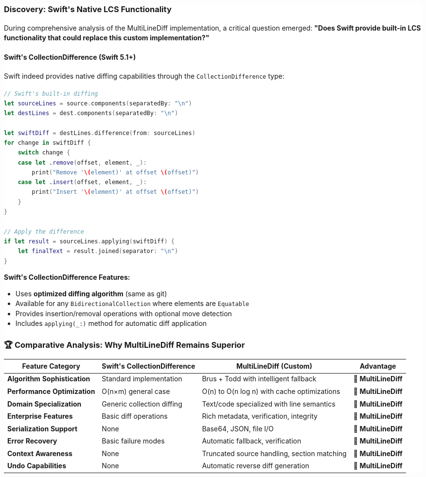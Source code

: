### Discovery: Swift's Native LCS Functionality

During comprehensive analysis of the MultiLineDiff implementation, a critical question emerged: **"Does Swift provide built-in LCS functionality that could replace this custom implementation?"**

#### Swift's CollectionDifference (Swift 5.1+)

Swift indeed provides native diffing capabilities through the `CollectionDifference` type:

```swift
// Swift's built-in diffing
let sourceLines = source.components(separatedBy: "\n")
let destLines = dest.components(separatedBy: "\n")

let swiftDiff = destLines.difference(from: sourceLines)
for change in swiftDiff {
    switch change {
    case let .remove(offset, element, _):
        print("Remove '\(element)' at offset \(offset)")
    case let .insert(offset, element, _):
        print("Insert '\(element)' at offset \(offset)")
    }
}

// Apply the difference
if let result = sourceLines.applying(swiftDiff) {
    let finalText = result.joined(separator: "\n")
}
```

**Swift's CollectionDifference Features:**
- Uses **optimized diffing algorithm** (same as git)
- Available for any `BidirectionalCollection` where elements are `Equatable`
- Provides insertion/removal operations with optional move detection
- Includes `applying(_:)` method for automatic diff application

### 🏆 Comparative Analysis: Why MultiLineDiff Remains Superior

| Feature Category | Swift's CollectionDifference | MultiLineDiff (Custom) | Advantage |
|------------------|----------------------------|----------------------|-----------|
| **Algorithm Sophistication** | Standard implementation | Brus + Todd with intelligent fallback | 🥇 **MultiLineDiff** |
| **Performance Optimization** | O(n×m) general case | O(n) to O(n log n) with cache optimizations | 🥇 **MultiLineDiff** |
| **Domain Specialization** | Generic collection diffing | Text/code specialized with line semantics | 🥇 **MultiLineDiff** |
| **Enterprise Features** | Basic diff operations | Rich metadata, verification, integrity | 🥇 **MultiLineDiff** |
| **Serialization Support** | None | Base64, JSON, file I/O | 🥇 **MultiLineDiff** |
| **Error Recovery** | Basic failure modes | Automatic fallback, verification | 🥇 **MultiLineDiff** |
| **Context Awareness** | None | Truncated source handling, section matching | 🥇 **MultiLineDiff** |
| **Undo Capabilities** | None | Automatic reverse diff generation | 🥇 **MultiLineDiff** |
